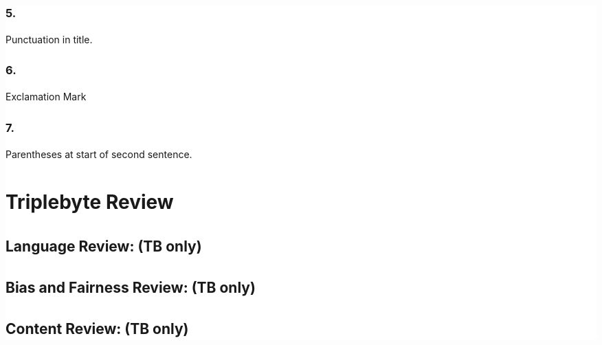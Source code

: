 ### 5.
Punctuation in title.

### 6. 
Exclamation Mark

### 7.
Parentheses at start of second sentence.

# Triplebyte Review

## Language Review: (TB only)

## Bias and Fairness Review: (TB only)

## Content Review: (TB only)
